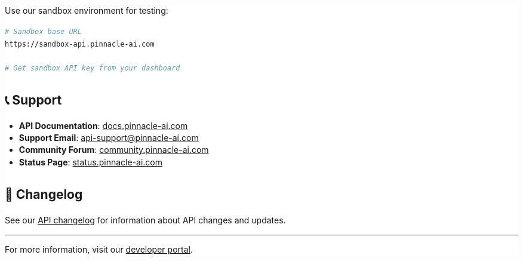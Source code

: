 Use our sandbox environment for testing:

```bash
# Sandbox base URL
https://sandbox-api.pinnacle-ai.com

# Get sandbox API key from your dashboard
```

## 📞 Support

- **API Documentation**: [docs.pinnacle-ai.com](https://docs.pinnacle-ai.com)
- **Support Email**: api-support@pinnacle-ai.com
- **Community Forum**: [community.pinnacle-ai.com](https://community.pinnacle-ai.com)
- **Status Page**: [status.pinnacle-ai.com](https://status.pinnacle-ai.com)

## 🔄 Changelog

See our [API changelog](CHANGELOG.md) for information about API changes and updates.

---

For more information, visit our [developer portal](https://developers.pinnacle-ai.com).